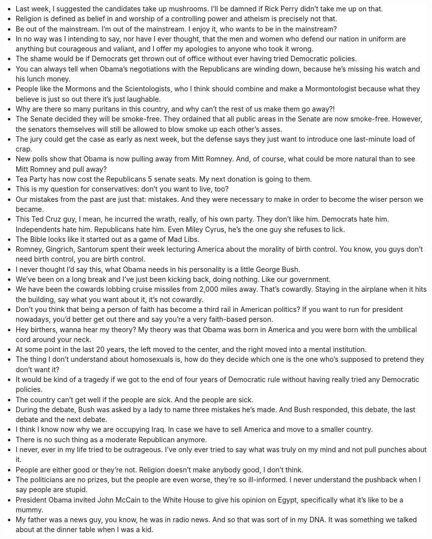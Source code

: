  - Last week, I suggested the candidates take up mushrooms. I’ll be damned if Rick Perry didn’t take me up on that.
 - Religion is defined as belief in and worship of a controlling power and atheism is precisely not that.
 - Be out of the mainstream. I’m out of the mainstream. I enjoy it, who wants to be in the mainstream?
 - In no way was I intending to say, nor have I ever thought, that the men and women who defend our nation in uniform are anything but courageous and valiant, and I offer my apologies to anyone who took it wrong.
 - The shame would be if Democrats get thrown out of office without ever having tried Democratic policies.
 - You can always tell when Obama’s negotiations with the Republicans are winding down, because he’s missing his watch and his lunch money.
 - People like the Mormons and the Scientologists, who I think should combine and make a Mormontologist because what they believe is just so out there it’s just laughable.
 - Why are there so many puritans in this country, and why can’t the rest of us make them go away?!
 - The Senate decided they will be smoke-free. They ordained that all public areas in the Senate are now smoke-free. However, the senators themselves will still be allowed to blow smoke up each other’s asses.
 - The jury could get the case as early as next week, but the defense says they just want to introduce one last-minute load of crap.
 - New polls show that Obama is now pulling away from Mitt Romney. And, of course, what could be more natural than to see Mitt Romney and pull away?
 - Tea Party has now cost the Republicans 5 senate seats. My next donation is going to them.
 - This is my question for conservatives: don’t you want to live, too?
 - Our mistakes from the past are just that: mistakes. And they were necessary to make in order to become the wiser person we became.
 - This Ted Cruz guy, I mean, he incurred the wrath, really, of his own party. They don’t like him. Democrats hate him. Independents hate him. Republicans hate him. Even Miley Cyrus, he’s the one guy she refuses to lick.
 - The Bible looks like it started out as a game of Mad Libs.
 - Romney, Gingrich, Santorum spent their week lecturing America about the morality of birth control. You know, you guys don’t need birth control, you are birth control.
 - I never thought I’d say this, what Obama needs in his personality is a little George Bush.
 - We’ve been on a long break and I’ve just been kicking back, doing nothing. Like our government.
 - We have been the cowards lobbing cruise missiles from 2,000 miles away. That’s cowardly. Staying in the airplane when it hits the building, say what you want about it, it’s not cowardly.
 - Don’t you think that being a person of faith has become a third rail in American politics? If you want to run for president nowadays, you’d better get out there and say you’re a very faith-based person.
 - Hey birthers, wanna hear my theory? My theory was that Obama was born in America and you were born with the umbilical cord around your neck.
 - At some point in the last 20 years, the left moved to the center, and the right moved into a mental institution.
 - The thing I don’t understand about homosexuals is, how do they decide which one is the one who’s supposed to pretend they don’t want it?
 - It would be kind of a tragedy if we got to the end of four years of Democratic rule without having really tried any Democratic policies.
 - The country can’t get well if the people are sick. And the people are sick.
 - During the debate, Bush was asked by a lady to name three mistakes he’s made. And Bush responded, this debate, the last debate and the next debate.
 - I think I know now why we are occupying Iraq. In case we have to sell America and move to a smaller country.
 - There is no such thing as a moderate Republican anymore.
 - I never, ever in my life tried to be outrageous. I’ve only ever tried to say what was truly on my mind and not pull punches about it.
 - People are either good or they’re not. Religion doesn’t make anybody good, I don’t think.
 - The politicians are no prizes, but the people are even worse, they’re so ill-informed. I never understand the pushback when I say people are stupid.
 - President Obama invited John McCain to the White House to give his opinion on Egypt, specifically what it’s like to be a mummy.
 - My father was a news guy, you know, he was in radio news. And so that was sort of in my DNA. It was something we talked about at the dinner table when I was a kid.